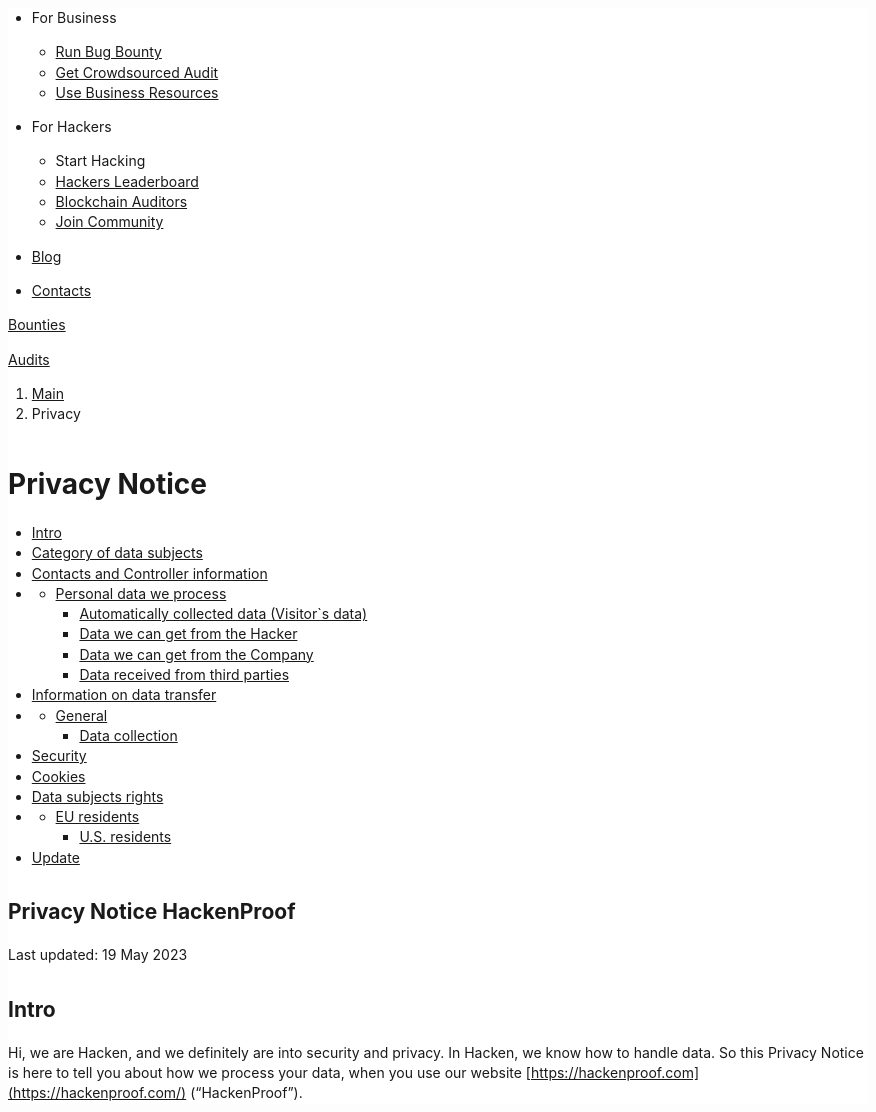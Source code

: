 [](https://hackenproof.com/)

* For Business
    
    * [Run Bug Bounty](https://hackenproof.com/bug-bounty-solutions)
    * [Get Сrowdsourced Audit](https://hackenproof.com/crowdsourced-audit)
    * [Use Business Resources](https://hackenproof.com/resources)
    
* For Hackers
    
    * Start Hacking
    * [Hackers Leaderboard](https://hackenproof.com/leaderboard)
    * [Blockchain Auditors](https://hackenproof.com/blockchain-auditors)
    * [Join Community](https://discord.com/invite/yZHBwmQM2y)
    
* [Blog](https://hackenproof.com/blog/)
* [Contacts](https://hackenproof.com/contacts)

[Bounties](https://hackenproof.com/programs)

[Audits](https://hackenproof.com/audit-programs)

1. [Main](https://hackenproof.com/)
2. Privacy

Privacy Notice
==============

* [Intro](#intro)
* [Category of data subjects](#category-of-data)
* [Contacts and Controller information](#contacts-and-controller)
* * [Personal data we process](#personal-data)
    * [Automatically collected data (Visitor\`s data)](#automatically-collected)
    * [Data we can get from the Hacker](#we-can-get-hacker)
    * [Data we can get from the Company](#we-can-get-company)
    * [Data received from third parties](#data-received)
* [Information on data transfer](#information-on)
* * [General](#general)
    * [Data collection](#data-collection)
* [Security](#security)
* [Cookies](#cookies)
* [Data subjects rights](#data-subjects-rights)
* * [EU residents](#eu-residents)
    * [U.S. residents](#us-residents)
* [Update](#update)

Privacy Notice HackenProof
--------------------------

Last updated: 19 May 2023

Intro
-----

Hi, we are Hacken, and we definitely are into security and privacy. In Hacken, we know how to handle data. So this Privacy Notice is here to tell you about how we process your data, when you use our website [https://hackenproof.com](https://hackenproof.com/) (“HackenProof”).
